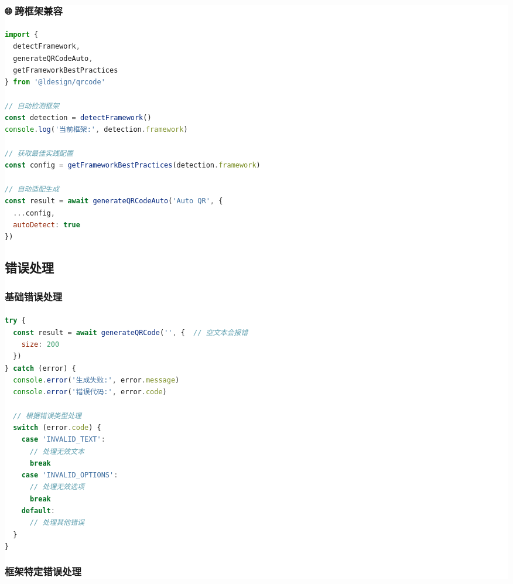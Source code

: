 ### 🌐 跨框架兼容

```javascript
import { 
  detectFramework, 
  generateQRCodeAuto,
  getFrameworkBestPractices 
} from '@ldesign/qrcode'

// 自动检测框架
const detection = detectFramework()
console.log('当前框架:', detection.framework)

// 获取最佳实践配置
const config = getFrameworkBestPractices(detection.framework)

// 自动适配生成
const result = await generateQRCodeAuto('Auto QR', {
  ...config,
  autoDetect: true
})
```

## 错误处理

### 基础错误处理

```javascript
try {
  const result = await generateQRCode('', {  // 空文本会报错
    size: 200
  })
} catch (error) {
  console.error('生成失败:', error.message)
  console.error('错误代码:', error.code)
  
  // 根据错误类型处理
  switch (error.code) {
    case 'INVALID_TEXT':
      // 处理无效文本
      break
    case 'INVALID_OPTIONS':
      // 处理无效选项
      break
    default:
      // 处理其他错误
  }
}
```

### 框架特定错误处理
